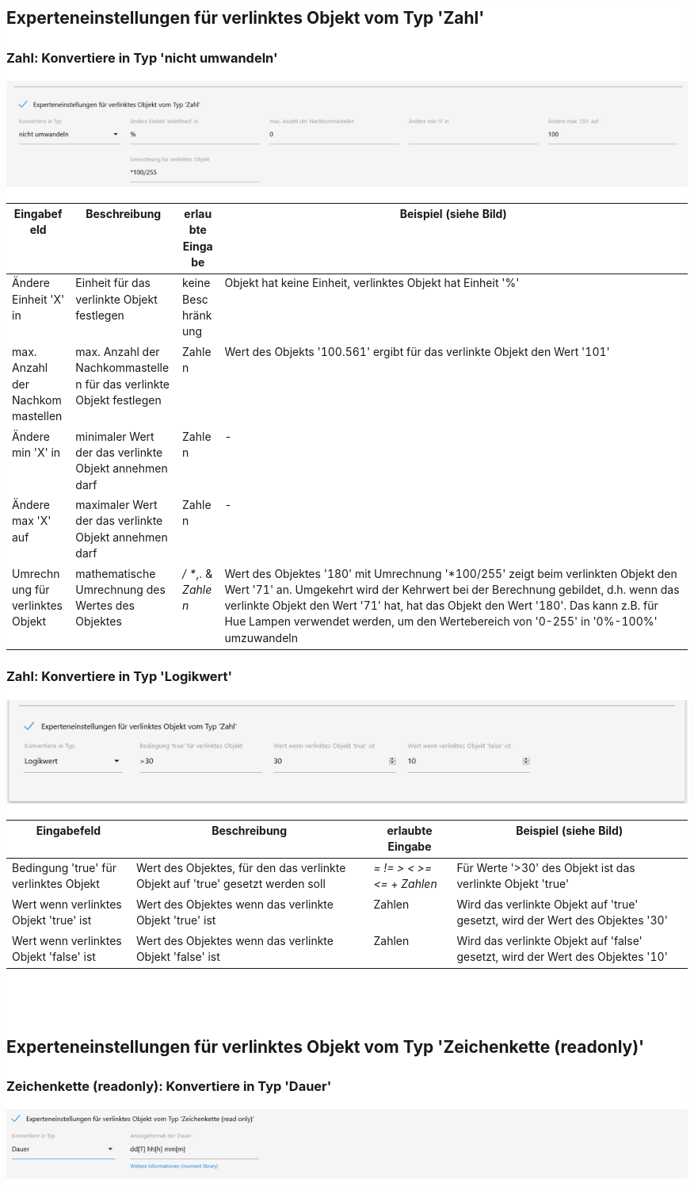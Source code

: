 ## Experteneinstellungen für verlinktes Objekt vom Typ 'Zahl'

### Zahl: Konvertiere in Typ 'nicht umwandeln'
![Strukture](media/expert_settings_number_no_conversion.png)


|  Eingabefeld | Beschreibung  | erlaubte Eingabe | Beispiel (siehe Bild) |
|---|---|---|---|
| Ändere Einheit 'X' in | Einheit für das verlinkte Objekt festlegen | keine Beschränkung | Objekt hat keine Einheit, verlinktes Objekt hat Einheit '%' |
| max. Anzahl der Nachkommastellen | max. Anzahl der Nachkommastellen für das verlinkte Objekt festlegen | Zahlen | Wert des Objekts '100.561' ergibt für das verlinkte Objekt den Wert '101' |
| Ändere min 'X' in | minimaler Wert der das verlinkte Objekt annehmen darf | Zahlen | - |
| Ändere max 'X' auf | maximaler Wert der das verlinkte Objekt annehmen darf | Zahlen | - |
| Umrechnung für verlinktes Objekt | mathematische Umrechnung des Wertes des Objektes | _/ *,._ & *Zahlen* | Wert des Objektes '180' mit Umrechnung '*100/255' zeigt beim verlinkten Objekt den Wert '71' an. Umgekehrt wird der Kehrwert bei der Berechnung gebildet, d.h. wenn das verlinkte Objekt den Wert '71' hat, hat das Objekt den Wert '180'. Das kann z.B. für Hue Lampen verwendet werden, um den Wertebereich von '0-255' in '0%-100%' umzuwandeln |

### Zahl: Konvertiere in Typ 'Logikwert'
![Strukture](media/expert_settings_number_convert_to_boolean.png)

|  Eingabefeld | Beschreibung  | erlaubte Eingabe | Beispiel (siehe Bild) |
|---|---|---|---|
| Bedingung 'true' für verlinktes Objekt | Wert des Objektes, für den das verlinkte Objekt auf 'true' gesetzt werden soll | *= != > < >= <=* + *Zahlen* | Für Werte '>30' des Objekt ist das verlinkte Objekt 'true' |
| Wert wenn verlinktes Objekt 'true' ist | Wert des Objektes wenn das verlinkte Objekt 'true' ist | Zahlen | Wird das verlinkte Objekt auf 'true' gesetzt, wird der Wert des Objektes '30' |
| Wert wenn verlinktes Objekt 'false' ist | Wert des Objektes wenn das verlinkte Objekt 'false' ist | Zahlen | Wird das verlinkte Objekt auf 'false' gesetzt, wird der Wert des Objektes '10' |

<br><br>

## Experteneinstellungen für verlinktes Objekt vom Typ 'Zeichenkette (readonly)'

### Zeichenkette (readonly): Konvertiere in Typ 'Dauer'
![Strukture](media/expert_settings_string_convert_to_duration.png)
